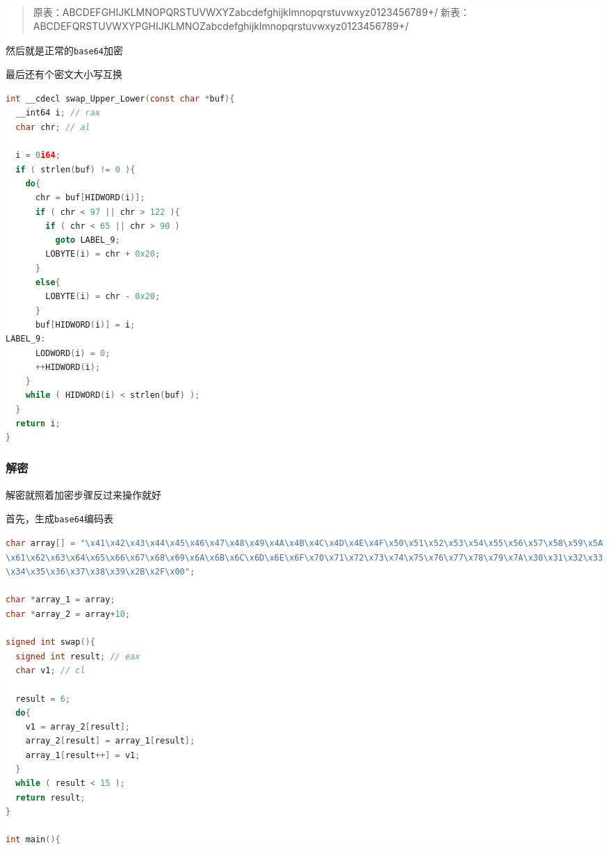 ```c
```

> 原表：ABCDEFGHIJKLMNOPQRSTUVWXYZabcdefghijklmnopqrstuvwxyz0123456789+/
> 新表：ABCDEFQRSTUVWXYPGHIJKLMNOZabcdefghijklmnopqrstuvwxyz0123456789+/

然后就是正常的`base64`加密

最后还有个密文大小写互换

```c
int __cdecl swap_Upper_Lower(const char *buf){
  __int64 i; // rax
  char chr; // al

  i = 0i64;
  if ( strlen(buf) != 0 ){
    do{
      chr = buf[HIDWORD(i)];
      if ( chr < 97 || chr > 122 ){
        if ( chr < 65 || chr > 90 )
          goto LABEL_9;
        LOBYTE(i) = chr + 0x20;
      }
      else{
        LOBYTE(i) = chr - 0x20;
      }
      buf[HIDWORD(i)] = i;
LABEL_9:
      LODWORD(i) = 0;
      ++HIDWORD(i);
    }
    while ( HIDWORD(i) < strlen(buf) );
  }
  return i;
}
```


### 解密

解密就照着加密步骤反过来操作就好

首先，生成`base64`编码表

```c
char array[] = "\x41\x42\x43\x44\x45\x46\x47\x48\x49\x4A\x4B\x4C\x4D\x4E\x4F\x50\x51\x52\x53\x54\x55\x56\x57\x58\x59\x5A\x61\x62\x63\x64\x65\x66\x67\x68\x69\x6A\x6B\x6C\x6D\x6E\x6F\x70\x71\x72\x73\x74\x75\x76\x77\x78\x79\x7A\x30\x31\x32\x33\x34\x35\x36\x37\x38\x39\x2B\x2F\x00";

char *array_1 = array;
char *array_2 = array+10;

signed int swap(){
  signed int result; // eax
  char v1; // cl

  result = 6;
  do{
    v1 = array_2[result];
    array_2[result] = array_1[result];
    array_1[result++] = v1;
  }
  while ( result < 15 );
  return result;
}

int main(){
```